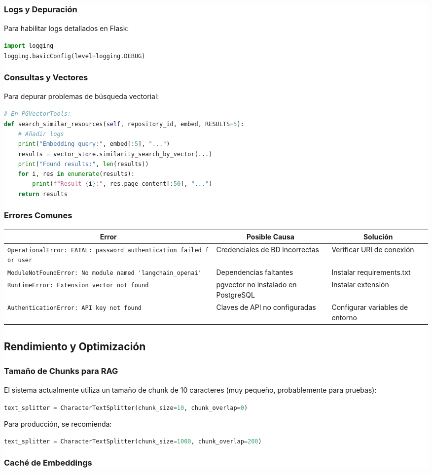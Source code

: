 ### Logs y Depuración

Para habilitar logs detallados en Flask:

```python
import logging
logging.basicConfig(level=logging.DEBUG)
```

### Consultas y Vectores

Para depurar problemas de búsqueda vectorial:

```python
# En PGVectorTools:
def search_similar_resources(self, repository_id, embed, RESULTS=5):
    # Añadir logs
    print("Embedding query:", embed[:5], "...")
    results = vector_store.similarity_search_by_vector(...)
    print("Found results:", len(results))
    for i, res in enumerate(results):
        print(f"Result {i}:", res.page_content[:50], "...")
    return results
```

### Errores Comunes

| Error | Posible Causa | Solución |
|-------|---------------|----------|
| `OperationalError: FATAL: password authentication failed for user` | Credenciales de BD incorrectas | Verificar URI de conexión |
| `ModuleNotFoundError: No module named 'langchain_openai'` | Dependencias faltantes | Instalar requirements.txt |
| `RuntimeError: Extension vector not found` | pgvector no instalado en PostgreSQL | Instalar extensión |
| `AuthenticationError: API key not found` | Claves de API no configuradas | Configurar variables de entorno |

## Rendimiento y Optimización

### Tamaño de Chunks para RAG

El sistema actualmente utiliza un tamaño de chunk de 10 caracteres (muy pequeño, probablemente para pruebas):

```python
text_splitter = CharacterTextSplitter(chunk_size=10, chunk_overlap=0)
```

Para producción, se recomienda:
```python
text_splitter = CharacterTextSplitter(chunk_size=1000, chunk_overlap=200)
```

### Caché de Embeddings
